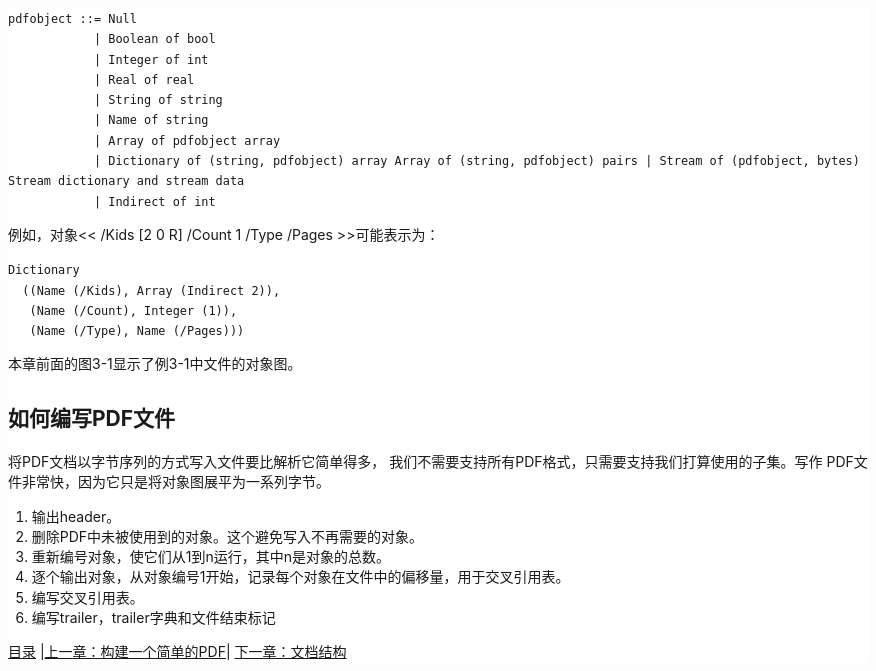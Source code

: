 ```
pdfobject ::= Null
            | Boolean of bool
            | Integer of int
            | Real of real
            | String of string
            | Name of string
            | Array of pdfobject array
            | Dictionary of (string, pdfobject) array Array of (string, pdfobject) pairs | Stream of (pdfobject, bytes) Stream dictionary and stream data
            | Indirect of int
```

例如，对象<< /Kids [2 0 R] /Count 1 /Type /Pages >>可能表示为：
```
Dictionary
  ((Name (/Kids), Array (Indirect 2)),
   (Name (/Count), Integer (1)), 
   (Name (/Type), Name (/Pages)))
```
本章前面的图3-1显示了例3-1中文件的对象图。

## 如何编写PDF文件
将PDF文档以字节序列的方式写入文件要比解析它简单得多，
我们不需要支持所有PDF格式，只需要支持我们打算使用的子集。写作
PDF文件非常快，因为它只是将对象图展平为一系列字节。
1. 输出header。
1. 删除PDF中未被使用到的对象。这个避免写入不再需要的对象。
1. 重新编号对象，使它们从1到n运行，其中n是对象的总数。
1. 逐个输出对象，从对象编号1开始，记录每个对象在文件中的偏移量，用于交叉引用表。
1. 编写交叉引用表。
1. 编写trailer，trailer字典和文件结束标记


[目录](./README.md)&nbsp;|[上一章：构建一个简单的PDF](./chapter2.md)|&nbsp;[下一章：文档结构](./chapter4.md)